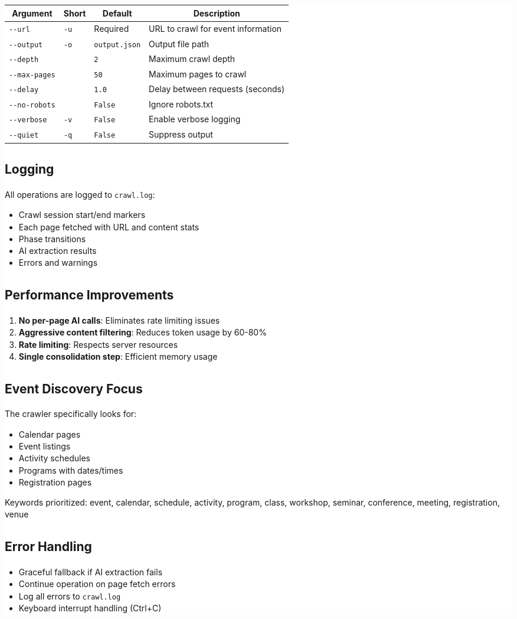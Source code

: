 | Argument | Short | Default | Description |
|----------|-------|---------|-------------|
| `--url` | `-u` | Required | URL to crawl for event information |
| `--output` | `-o` | `output.json` | Output file path |
| `--depth` | | `2` | Maximum crawl depth |
| `--max-pages` | | `50` | Maximum pages to crawl |
| `--delay` | | `1.0` | Delay between requests (seconds) |
| `--no-robots` | | `False` | Ignore robots.txt |
| `--verbose` | `-v` | `False` | Enable verbose logging |
| `--quiet` | `-q` | `False` | Suppress output |

## Logging

All operations are logged to `crawl.log`:
- Crawl session start/end markers
- Each page fetched with URL and content stats
- Phase transitions
- AI extraction results
- Errors and warnings

## Performance Improvements

1. **No per-page AI calls**: Eliminates rate limiting issues
2. **Aggressive content filtering**: Reduces token usage by 60-80%
3. **Rate limiting**: Respects server resources
4. **Single consolidation step**: Efficient memory usage

## Event Discovery Focus

The crawler specifically looks for:
- Calendar pages
- Event listings
- Activity schedules
- Programs with dates/times
- Registration pages

Keywords prioritized: event, calendar, schedule, activity, program, class, workshop, seminar, conference, meeting, registration, venue

## Error Handling

- Graceful fallback if AI extraction fails
- Continue operation on page fetch errors
- Log all errors to `crawl.log`
- Keyboard interrupt handling (Ctrl+C)
